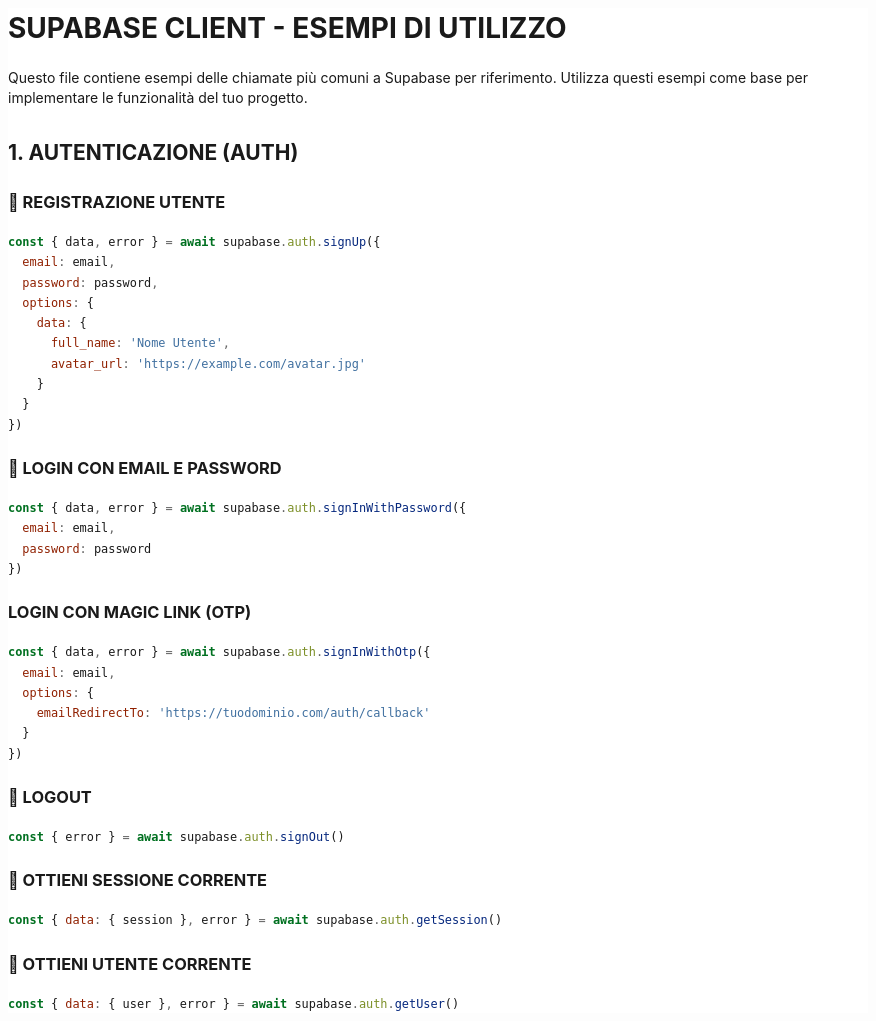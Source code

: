# SUPABASE CLIENT - ESEMPI DI UTILIZZO

Questo file contiene esempi delle chiamate più comuni a Supabase per riferimento. Utilizza questi esempi come base per implementare le funzionalità del tuo progetto.

## 1. AUTENTICAZIONE (AUTH)

### 🔐 REGISTRAZIONE UTENTE
```javascript
const { data, error } = await supabase.auth.signUp({
  email: email,
  password: password,
  options: {
    data: {
      full_name: 'Nome Utente',
      avatar_url: 'https://example.com/avatar.jpg'
    }
  }
})
```

### 🔑 LOGIN CON EMAIL E PASSWORD
```javascript
const { data, error } = await supabase.auth.signInWithPassword({
  email: email,
  password: password
})
```

### LOGIN CON MAGIC LINK (OTP)
```javascript
const { data, error } = await supabase.auth.signInWithOtp({
  email: email,
  options: {
    emailRedirectTo: 'https://tuodominio.com/auth/callback'
  }
})
```

### 🚪 LOGOUT
```javascript
const { error } = await supabase.auth.signOut()
```

### 👤 OTTIENI SESSIONE CORRENTE
```javascript
const { data: { session }, error } = await supabase.auth.getSession()
```

### 👥 OTTIENI UTENTE CORRENTE
```javascript
const { data: { user }, error } = await supabase.auth.getUser()
```
